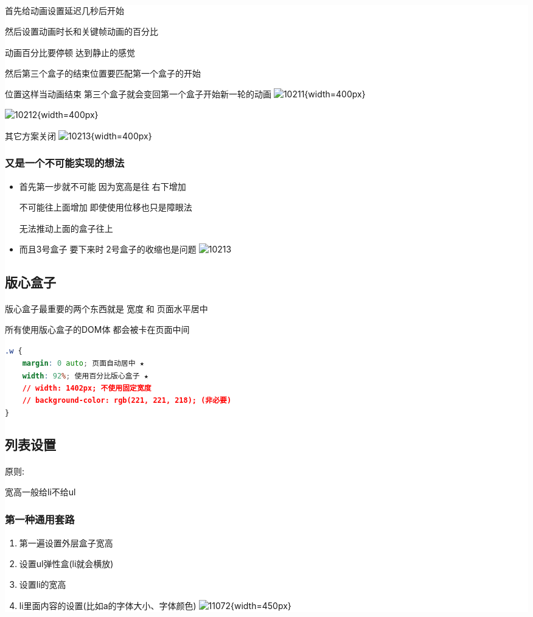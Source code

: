 首先给动画设置延迟几秒后开始 

然后设置动画时长和关键帧动画的百分比 

动画百分比要停顿 达到静止的感觉

然后第三个盒子的结束位置要匹配第一个盒子的开始

位置这样当动画结束 第三个盒子就会变回第一个盒子开始新一轮的动画
![10211](../images/10-21/1.png){width=400px}

![10212](../images/10-21/2.png){width=400px}

其它方案关闭
![10213](../images/10-21/3.png){width=400px}


### 又是一个不可能实现的想法
-   首先第一步就不可能 因为宽高是往 右下增加

    不可能往上面增加 即使使用位移也只是障眼法 

    无法推动上面的盒子往上

-   而且3号盒子 要下来时 2号盒子的收缩也是问题
![10213](../images/10-24/往上增长的想法.png)


## 版心盒子
版心盒子最重要的两个东西就是 宽度 和 页面水平居中

所有使用版心盒子的DOM体 都会被卡在页面中间

```css
.w {
    margin: 0 auto; 页面自动居中 ★
    width: 92%; 使用百分比版心盒子 ★
    // width: 1402px; 不使用固定宽度
    // background-color: rgb(221, 221, 218); (非必要)
}
```

## 列表设置
原则:

宽高一般给li不给ul

### 第一种通用套路
1.  第一遍设置外层盒子宽高 

2.  设置ul弹性盒(li就会横放)

3.  设置li的宽高 

4.  li里面内容的设置(比如a的字体大小、字体颜色)
![11072](../images/11-07/2.png){width=450px}
